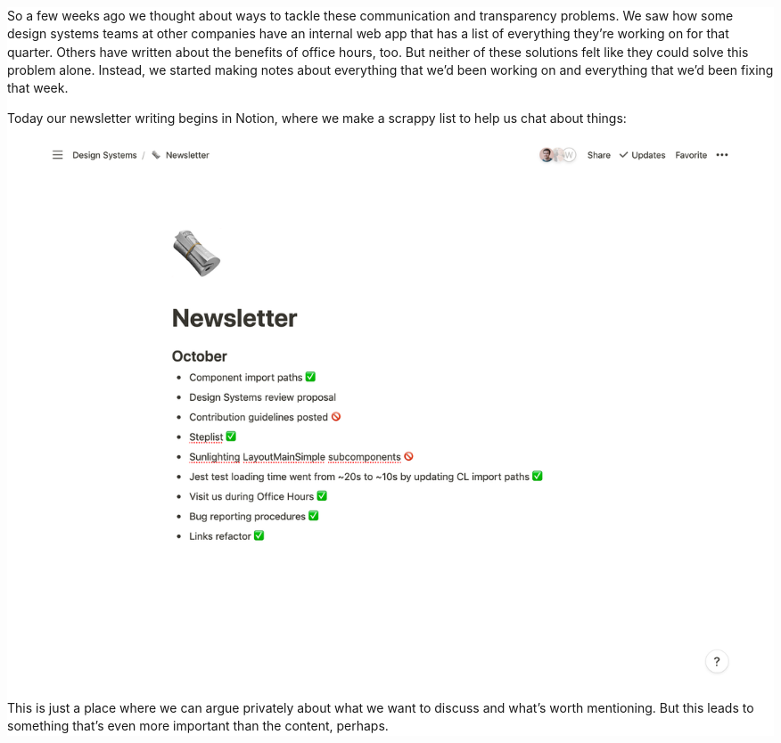 So a few weeks ago we thought about ways to tackle these communication and transparency problems. We saw how some design systems teams at other companies have an internal web app that has a list of everything they’re working on for that quarter. Others have written about the benefits of office hours, too. But neither of these solutions felt like they could solve this problem alone. Instead, we started making notes about everything that we’d been working on and everything that we’d been fixing that week.

Today our newsletter writing begins in Notion, where we make a scrappy list to help us chat about things:

<div class="m-wrapper--full">
  <figure class="m-wrapper--unpadded">
<img class="chrome-shadow" alt="The Notion app with our notes for the newsletter" src="/images/notion-newsletter.png" loading="lazy"/>
</figure>
</div>

This is just a place where we can argue privately about what we want to discuss and what’s worth mentioning. But this leads to something that’s even more important than the content, perhaps.
